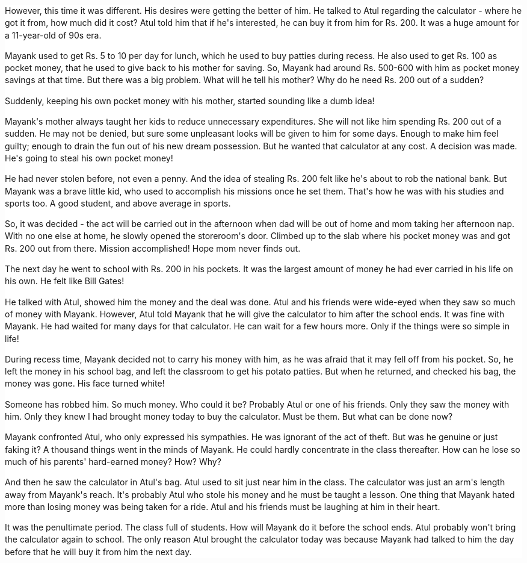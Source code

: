 However, this time it was different. His desires were getting the better of him. He talked to Atul regarding the calculator - where he got it from, how much did it cost? Atul told him that if he's interested, he can buy it from him for Rs. 200. It was a huge amount for a 11-year-old of 90s era.  

Mayank used to get Rs. 5 to 10 per day for lunch, which he used to buy patties during recess. He also used to get Rs. 100 as pocket money, that he used to give back to his mother for saving. So, Mayank had around Rs. 500-600 with him as pocket money savings at that time. But there was a big problem. What will he tell his mother? Why do he need Rs. 200 out of a sudden? 

Suddenly, keeping his own pocket money with his mother, started sounding like a dumb idea! 

Mayank's mother always taught her kids to reduce unnecessary expenditures. She will not like him spending Rs. 200 out of a sudden. He may not be denied, but sure some unpleasant looks will be given to him for some days. Enough to make him feel guilty; enough to drain the fun out of his new dream possession. But he wanted that calculator at any cost. A decision was made. He's going to steal his own pocket money! 

He had never stolen before, not even a penny. And the idea of stealing Rs. 200 felt like he's about to rob the national bank. But Mayank was a brave little kid, who used to accomplish his missions once he set them. That's how he was with his studies and sports too. A good student, and above average in sports. 

So, it was decided - the act will be carried out in the afternoon when dad will be out of home and mom taking her afternoon nap. With no one else at home, he slowly opened the storeroom's door. Climbed up to the slab where his pocket money was and got Rs. 200 out from there. Mission accomplished! Hope mom never finds out.

The next day he went to school with Rs. 200 in his pockets. It was the largest amount of money he had ever carried in his life on his own. He felt like Bill Gates! 

He talked with Atul, showed him the money and the deal was done. Atul and his friends were wide-eyed when they saw so much of money with Mayank. However, Atul told Mayank that he will give the calculator to him after the school ends. It was fine with Mayank. He had waited for many days for that calculator. He can wait for a few hours more. Only if the things were so simple in life!

During recess time, Mayank decided not to carry his money with him, as he was afraid that it may fell off from his pocket. So, he left the money in his school bag, and left the classroom to get his potato patties. But when he returned, and checked his bag, the money was gone. His face turned white! 

Someone has robbed him. So much money. Who could it be? Probably Atul or one of his friends. Only they saw the money with him. Only they knew I had brought money today to buy the calculator. Must be them. But what can be done now? 

Mayank confronted Atul, who only expressed his sympathies. He was ignorant of the act of theft. But was he genuine or just faking it? A thousand things went in the minds of Mayank. He could hardly concentrate in the class thereafter. How can he lose so much of his parents' hard-earned money? How? Why? 

And then he saw the calculator in Atul's bag. Atul used to sit just near him in the class. The calculator was just an arm's length away from Mayank's reach. It's probably Atul who stole his money and he must be taught a lesson. One thing that Mayank hated more than losing money was being taken for a ride. Atul and his friends must be laughing at him in their heart. 

It was the penultimate period. The class full of students. How will Mayank do it before the school ends. Atul probably won't bring the calculator again to school. The only reason Atul brought the calculator today was because Mayank had talked to him the day before that he will buy it from him the next day. 
